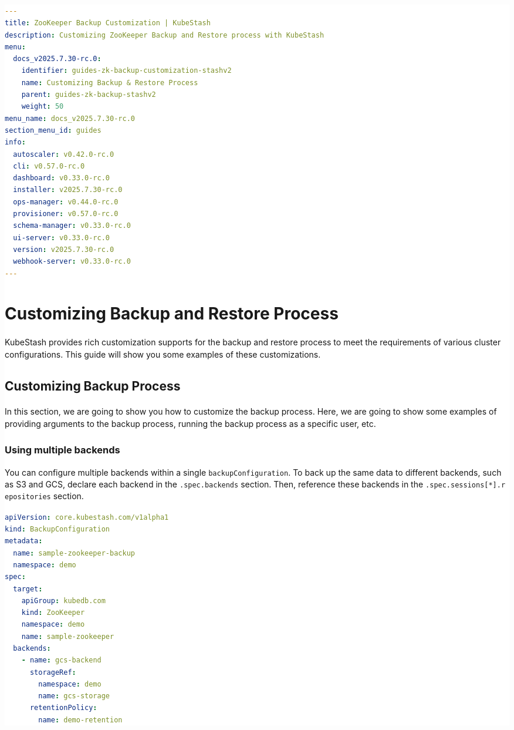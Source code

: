 ```yaml
---
title: ZooKeeper Backup Customization | KubeStash
description: Customizing ZooKeeper Backup and Restore process with KubeStash
menu:
  docs_v2025.7.30-rc.0:
    identifier: guides-zk-backup-customization-stashv2
    name: Customizing Backup & Restore Process
    parent: guides-zk-backup-stashv2
    weight: 50
menu_name: docs_v2025.7.30-rc.0
section_menu_id: guides
info:
  autoscaler: v0.42.0-rc.0
  cli: v0.57.0-rc.0
  dashboard: v0.33.0-rc.0
  installer: v2025.7.30-rc.0
  ops-manager: v0.44.0-rc.0
  provisioner: v0.57.0-rc.0
  schema-manager: v0.33.0-rc.0
  ui-server: v0.33.0-rc.0
  version: v2025.7.30-rc.0
  webhook-server: v0.33.0-rc.0
---
```


# Customizing Backup and Restore Process

KubeStash provides rich customization supports for the backup and restore process to meet the requirements of various cluster configurations. This guide will show you some examples of these customizations.

## Customizing Backup Process

In this section, we are going to show you how to customize the backup process. Here, we are going to show some examples of providing arguments to the backup process, running the backup process as a specific user, etc.

### Using multiple backends

You can configure multiple backends within a single `backupConfiguration`. To back up the same data to different backends, such as S3 and GCS, declare each backend in the `.spec.backends` section. Then, reference these backends in the `.spec.sessions[*].repositories` section.

```yaml
apiVersion: core.kubestash.com/v1alpha1
kind: BackupConfiguration
metadata:
  name: sample-zookeeper-backup
  namespace: demo
spec:
  target:
    apiGroup: kubedb.com
    kind: ZooKeeper
    namespace: demo
    name: sample-zookeeper
  backends:
    - name: gcs-backend
      storageRef:
        namespace: demo
        name: gcs-storage
      retentionPolicy:
        name: demo-retention
```